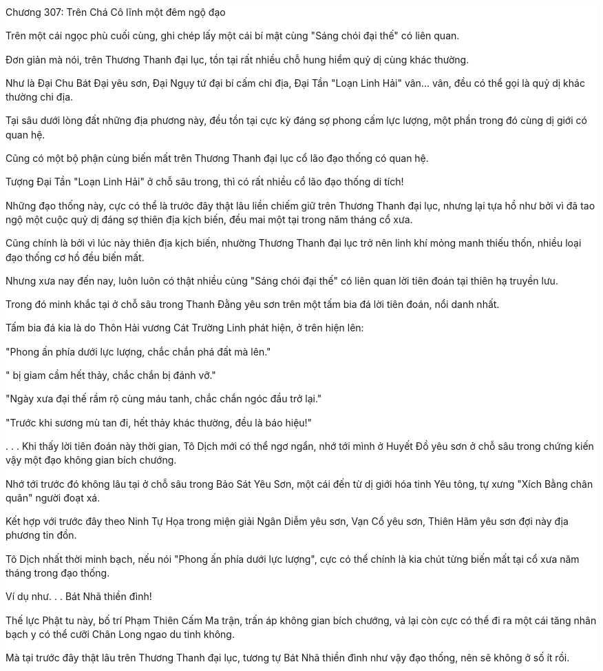 




Chương 307: Trên Chá Cô lĩnh một đêm ngộ đạo


Trên một cái ngọc phù cuối cùng, ghi chép lấy một cái bí mật cùng "Sáng chói đại thế" có liên quan.

Đơn giản mà nói, trên Thương Thanh đại lục, tồn tại rất nhiều chỗ hung hiểm quỷ dị cùng khác thường.

Như là Đại Chu Bát Đại yêu sơn, Đại Ngụy tứ đại bí cấm chi địa, Đại Tần "Loạn Linh Hải" vân... vân, đều có thể gọi là quỷ dị khác thường chi địa.

Tại sâu dưới lòng đất những địa phương này, đều tồn tại cực kỳ đáng sợ phong cấm lực lượng, một phần trong đó cùng dị giới có quan hệ.

Cũng có một bộ phận cùng biến mất trên Thương Thanh đại lục cổ lão đạo thống có quan hệ.

Tượng Đại Tần "Loạn Linh Hải" ở chỗ sâu trong, thì có rất nhiều cổ lão đạo thống di tích!

Những đạo thống này, cực có thể là trước đây thật lâu liền chiếm giữ trên Thương Thanh đại lục, nhưng lại tựa hồ như bởi vì đã tao ngộ một cuộc quỷ dị đáng sợ thiên địa kịch biến, đều mai một tại trong năm tháng cổ xưa.

Cũng chính là bởi vì lúc này thiên địa kịch biến, nhường Thương Thanh đại lục trở nên linh khí mỏng manh thiếu thốn, nhiều loại đạo thống cơ hồ đều biến mất.

Nhưng xưa nay đến nay, luôn luôn có thật nhiều cùng "Sáng chói đại thế" có liên quan lời tiên đoán tại thiên hạ truyền lưu.

Trong đó minh khắc tại ở chỗ sâu trong Thanh Đằng yêu sơn trên một tấm bia đá lời tiên đoán, nổi danh nhất.

Tấm bia đá kia là do Thôn Hải vương Cát Trường Linh phát hiện, ở trên hiện lên:

"Phong ấn phía dưới lực lượng, chắc chắn phá đất mà lên."

" bị giam cầm hết thảy, chắc chắn bị đánh vỡ."

"Ngày xưa đại thế rầm rộ cùng máu tanh, chắc chắn ngóc đầu trở lại."

"Trước khi sương mù tan đi, hết thảy khác thường, đều là báo hiệu!"

. . . Khi thấy lời tiên đoán này thời gian, Tô Dịch mới có thể ngơ ngẩn, nhớ tới mình ở Huyết Đồ yêu sơn ở chỗ sâu trong chứng kiến vậy một đạo không gian bích chướng.

Nhớ tới trước đó không lâu tại ở chỗ sâu trong Bảo Sát Yêu Sơn, một cái đến từ dị giới hóa tinh Yêu tông, tự xưng "Xích Bằng chân quân" người đoạt xá.

Kết hợp với trước đây theo Ninh Tự Họa trong miện giải Ngân Diễm yêu sơn, Vạn Cổ yêu sơn, Thiên Hãm yêu sơn đợi này địa phương tin đồn.

Tô Dịch nhất thời minh bạch, nếu nói "Phong ấn phía dưới lực lượng", cực có thể chính là kia chút từng biến mất tại cổ xưa năm tháng trong đạo thống.

Ví dụ như. . . Bát Nhã thiền đình!

Thế lực Phật tu này, bố trí Phạm Thiên Cấm Ma trận, trấn áp không gian bích chướng, vả lại còn cực có thể đi ra một cái tăng nhân bạch y có thể cưỡi Chân Long ngao du tinh không.

Mà tại trước đây thật lâu trên Thương Thanh đại lục, tương tự Bát Nhã thiền đình như vậy đạo thống, nên sẽ không ở số ít rồi.
